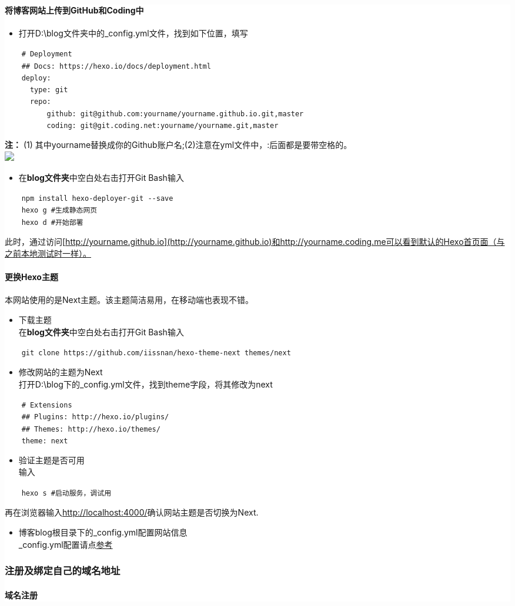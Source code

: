 #### 将博客网站上传到GitHub和Coding中

*   打开D:\\blog文件夹中的_config.yml文件，找到如下位置，填写

```
    # Deployment
    ## Docs: https://hexo.io/docs/deployment.html
    deploy:
      type: git
      repo:
          github: git@github.com:yourname/yourname.github.io.git,master
          coding: git@git.coding.net:yourname/yourname.git,master
```

**注：** (1) 其中yourname替换成你的Github账户名;(2)注意在yml文件中，:后面都是要带空格的。  
![](http://7xs5l8.com1.z0.glb.clouddn.com/wangzhan%E6%88%AA%E5%9B%BE14.png)  
* 在**blog文件夹**中空白处右击打开Git Bash输入
```
    npm install hexo-deployer-git --save
    hexo g #生成静态网页
    hexo d #开始部署
```
此时，通过访问[http://yourname.github.io](http://yourname.github.io)和http://yourname.coding.me可以看到默认的Hexo首页面（与之前本地测试时一样）。

#### 更换Hexo主题

本网站使用的是Next主题。该主题简洁易用，在移动端也表现不错。  
* 下载主题  
在**blog文件夹**中空白处右击打开Git Bash输入
```
    git clone https://github.com/iissnan/hexo-theme-next themes/next
```
*   修改网站的主题为Next  
    打开D:\\blog下的_config.yml文件，找到theme字段，将其修改为next
```
    # Extensions
    ## Plugins: http://hexo.io/plugins/
    ## Themes: http://hexo.io/themes/
    theme: next
```
*   验证主题是否可用  
    输入
```
    hexo s #启动服务，调试用
```
再在浏览器输入[http://localhost:4000/](http://localhost:4000/)确认网站主题是否切换为Next.  
* 博客blog根目录下的_config.yml配置网站信息  
_config.yml配置请点[参考](https://github.com/xirong/hexo-theme-next/blob/master/_config_root.yml)

### 注册及绑定自己的域名地址

#### 域名注册
